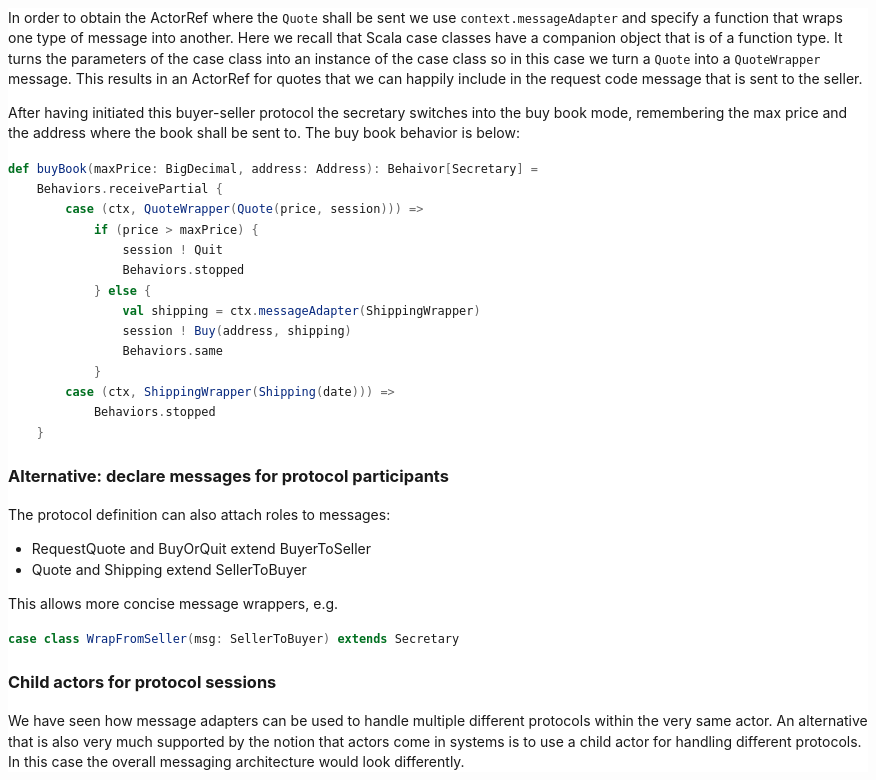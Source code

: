 In order to obtain the ActorRef where the `Quote` shall be sent we use `context.messageAdapter` and specify a function that wraps one type of message into another. Here we recall that Scala case classes have a companion object that is of a function type. It turns the parameters of the case class into an instance of the case class so in this case we turn a `Quote` into a `QuoteWrapper` message. This results in an ActorRef for quotes that we can happily include in the request code message that is sent to the seller.

After having initiated this buyer-seller protocol the secretary switches into the buy book mode, remembering the max price and the address where the book shall be sent to. The buy book behavior is below:

```scala
def buyBook(maxPrice: BigDecimal, address: Address): Behaivor[Secretary] = 
    Behaviors.receivePartial {
        case (ctx, QuoteWrapper(Quote(price, session))) =>
            if (price > maxPrice) {
                session ! Quit
                Behaviors.stopped
            } else {
                val shipping = ctx.messageAdapter(ShippingWrapper)
                session ! Buy(address, shipping)
                Behaviors.same
            }
        case (ctx, ShippingWrapper(Shipping(date))) =>
            Behaviors.stopped
    }
```

### Alternative: declare messages for protocol participants
The protocol definition can also attach roles to messages:
- RequestQuote and BuyOrQuit extend BuyerToSeller
- Quote and Shipping extend SellerToBuyer

This allows more concise message wrappers, e.g. 
```scala
case class WrapFromSeller(msg: SellerToBuyer) extends Secretary
```

### Child actors for protocol sessions
We have seen how message adapters can be used to handle multiple different protocols within the very same actor. An alternative that is also very much supported by the notion that actors come in systems is to use a child actor for handling different protocols. In this case the overall messaging architecture would look differently.
